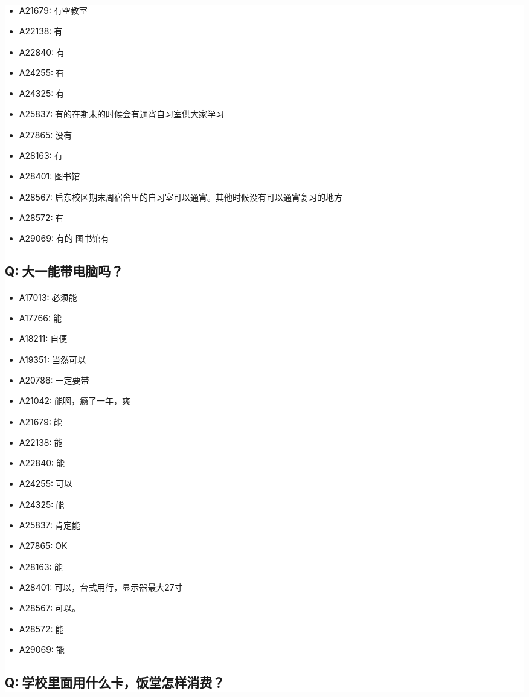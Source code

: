 - A21679: 有空教室

- A22138: 有

- A22840: 有

- A24255: 有

- A24325: 有

- A25837: 有的在期末的时候会有通宵自习室供大家学习

- A27865: 没有

- A28163: 有

- A28401: 图书馆

- A28567: 启东校区期末周宿舍里的自习室可以通宵。其他时候没有可以通宵复习的地方

- A28572: 有

- A29069: 有的 图书馆有

## Q: 大一能带电脑吗？

- A17013: 必须能

- A17766: 能

- A18211: 自便

- A19351: 当然可以

- A20786: 一定要带

- A21042: 能啊，瘾了一年，爽

- A21679: 能

- A22138: 能

- A22840: 能

- A24255: 可以

- A24325: 能

- A25837: 肯定能

- A27865: OK

- A28163: 能

- A28401: 可以，台式用行，显示器最大27寸

- A28567: 可以。

- A28572: 能

- A29069: 能

## Q: 学校里面用什么卡，饭堂怎样消费？
